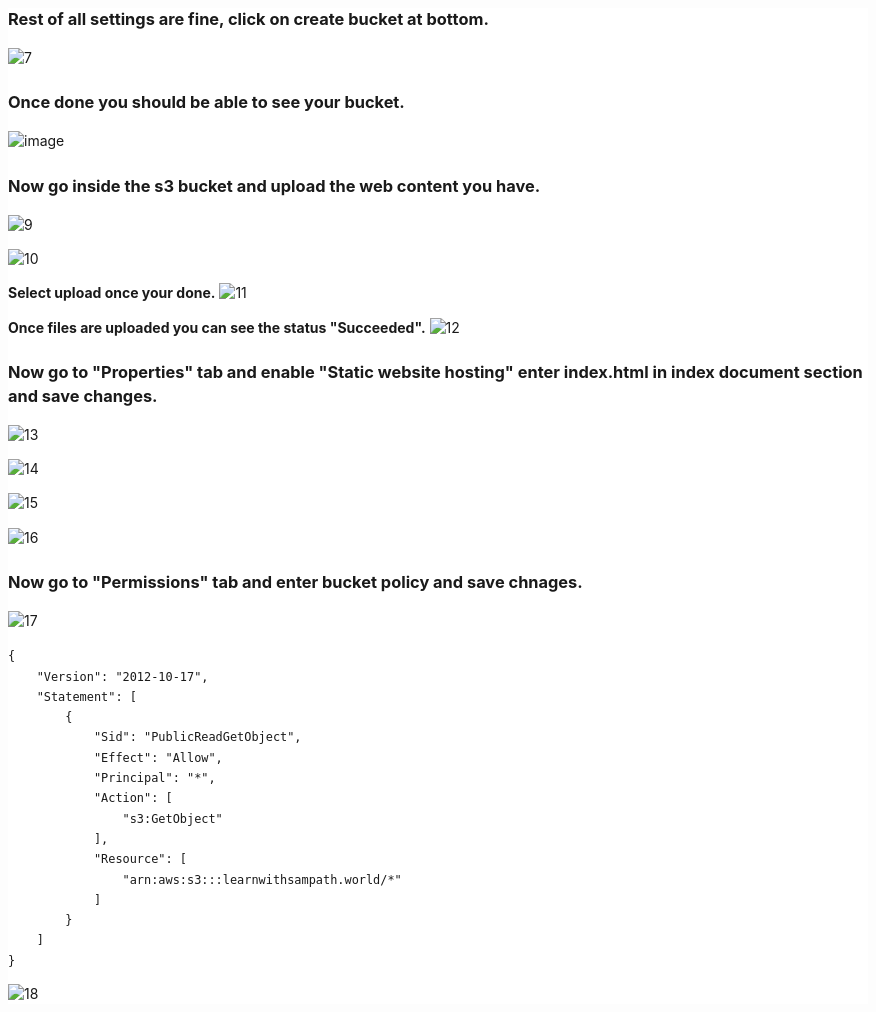 ### Rest of all settings are fine, click on create bucket at bottom.
![7](https://user-images.githubusercontent.com/119833411/242154263-a7979b5b-ad59-469c-9922-5780c0966441.jpg)

### Once done you should be able to see your bucket.
![image](https://user-images.githubusercontent.com/119833411/242154593-b25a5c71-bbbf-4345-99b6-c088beffa577.png)

### Now go inside the s3 bucket and upload the web content you have.
![9](https://user-images.githubusercontent.com/119833411/242155221-9f46764e-bbc4-4775-88c4-3a2300b9a08b.jpg)

![10](https://user-images.githubusercontent.com/119833411/242155482-46d0b1b9-1c58-48d6-85cb-aa369cb34d15.jpg)

**Select upload once your done.**
![11](https://user-images.githubusercontent.com/119833411/242155723-6ef912b6-225c-4a0a-b917-8d67a8d66fd6.jpg)

**Once files are uploaded you can see the status "Succeeded".**
![12](https://user-images.githubusercontent.com/119833411/242155912-4dfcb765-5a39-40d1-8c20-4e33be1c893c.jpg)

### Now go to "Properties" tab and enable "Static website hosting" enter index.html in index document section and save changes.
![13](https://user-images.githubusercontent.com/119833411/242156447-d1936eeb-02c8-4275-a83d-5134d182cd9f.jpg)

![14](https://user-images.githubusercontent.com/119833411/242156939-0f4c1cc6-df56-432d-9d9c-89ce164d588f.jpg)

![15](https://user-images.githubusercontent.com/119833411/242156950-c2b93672-05dc-4a47-8a22-f3a7efb662a5.jpg)

![16](https://user-images.githubusercontent.com/119833411/242157266-710060ea-2341-404c-8b8e-83bf8f9dd295.jpg)

### Now go to "Permissions" tab and enter bucket policy and save chnages.
![17](https://user-images.githubusercontent.com/119833411/242157791-df42a6a7-6674-4658-b5ef-4df007724765.jpg)

```
{
    "Version": "2012-10-17",
    "Statement": [
        {
            "Sid": "PublicReadGetObject",
            "Effect": "Allow",
            "Principal": "*",
            "Action": [
                "s3:GetObject"
            ],
            "Resource": [
                "arn:aws:s3:::learnwithsampath.world/*"
            ]
        }
    ]
} 
```
![18](https://user-images.githubusercontent.com/119833411/242158364-42b749fe-2c59-49dd-873f-d2b15f629352.jpg)
